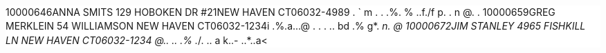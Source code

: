 <CharData>10000646ANNA SMITS     129 HOBOKEN DR #21NEW HAVEN   CT06032-4989 .  ` m . .  .%. %  ..f./f p. .  n @. .                                                        </CharData>
<ProtectedList>
<Range end="8" hex="Y" start="2"/>
<Range end="66" start="66"/>
<Range end="69" start="68"/>
<Range end="71" start="71"/>
<Range end="73" start="73"/>
<Range end="75" start="75"/>
<Range end="78" start="77"/>
<Range end="82" start="82"/>
<Range end="85" start="84"/>
<Range end="92" start="92"/>
<Range end="95" start="95"/>
<Range end="98" start="97"/>
<Range end="100" start="100"/>
<Range end="103" start="103"/>
<Range end="105" start="105"/>
</ProtectedList>
</RecordField>
</RecordFields>
</Record>
<Record eof="N" length="160" number="44">
<RecordFields>
<RecordField id="0" maxLengthD="160" maxLengthP="160" position="1">
<CharData>10000659GREG MERKLEIN  54 WILLIAMSON     NEW HAVEN   CT06032-1234i   .%.a...@ .  . . ..  bd  .% g*. *n. @                                                       </CharData>
<ProtectedList>
<Range end="8" hex="Y" start="2"/>
<Range end="69" start="67"/>
<Range end="78" start="78"/>
<Range end="80" start="80"/>
<Range end="83" start="83"/>
<Range end="85" start="85"/>
<Range end="89" start="88"/>
<Range end="93" start="92"/>
<Range end="96" start="96"/>
<Range end="100" start="100"/>
<Range end="104" start="104"/>
</ProtectedList>
</RecordField>
</RecordFields>
</Record>
<Record eof="N" length="160" number="45">
<RecordFields>
<RecordField id="0" maxLengthD="160" maxLengthP="160" position="1">
<CharData>10000672JIM STANLEY    4965 FISHKILL LN  NEW HAVEN   CT06032-1234  @.. ..  .% .*/. ..  a    k..-  ..*..a&lt;                                                       </CharData>
<ProtectedList>
<Range end="8" hex="Y" start="2"/>
<Range end="67" start="66"/>
<Range end="71" start="71"/>
<Range end="75" start="74"/>
<Range end="78" start="78"/>
<Range end="83" start="83"/>
<Range end="87" start="86"/>
<Range end="92" start="89"/>
<Range end="98" start="97"/>
</ProtectedList>
</RecordField>
</RecordFields>
</Record>
<Record eof="N" length="160" number="46">
<RecordFields>